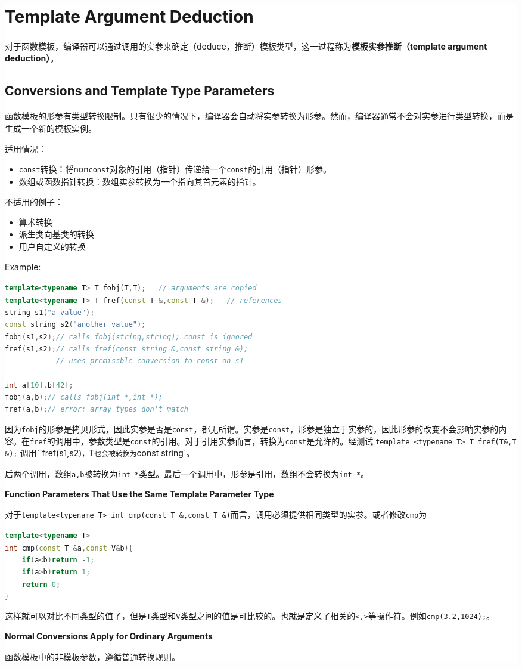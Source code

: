 # Template Argument Deduction

对于函数模板，编译器可以通过调用的实参来确定（deduce，推断）模板类型，这一过程称为**模板实参推断（template argument deduction）**。

## Conversions and Template Type Parameters

函数模板的形参有类型转换限制。只有很少的情况下，编译器会自动将实参转换为形参。然而，编译器通常不会对实参进行类型转换，而是生成一个新的模板实例。

适用情况：
- `const`转换：将non`const`对象的引用（指针）传递给一个`const`的引用（指针）形参。
- 数组或函数指针转换：数组实参转换为一个指向其首元素的指针。

不适用的例子：
- 算术转换
- 派生类向基类的转换
- 用户自定义的转换

Example:
```c++
template<typename T> T fobj(T,T);   // arguments are copied
template<typename T> T fref(const T &,const T &);   // references
string s1("a value");
const string s2("another value");
fobj(s1,s2);// calls fobj(string,string); const is ignored
fref(s1,s2);// calls fref(const string &,const string &);
            // uses premissble conversion to const on s1

int a[10],b[42];
fobj(a,b);// calls fobj(int *,int *);
fref(a,b);// error: array types don't match
```

因为`fobj`的形参是拷贝形式，因此实参是否是`const`，都无所谓。实参是`const`，形参是独立于实参的，因此形参的改变不会影响实参的内容。在`fref`的调用中，参数类型是`const`的引用。对于引用实参而言，转换为`const`是允许的。经测试
``template <typename T> T fref(T&,T&);``
调用``fref(s1,s2)`，`T`也会被转换为`const string`。

后两个调用，数组`a,b`被转换为`int *`类型。最后一个调用中，形参是引用，数组不会转换为`int *`。

**Function Parameters That Use the Same Template Parameter Type**

对于``template<typename T> int cmp(const T &,const T &)``而言，调用必须提供相同类型的实参。或者修改`cmp`为
```c++
template<typename T>
int cmp(const T &a,const V&b){
    if(a<b)return -1;
    if(a>b)return 1;
    return 0;
}
```
这样就可以对比不同类型的值了，但是`T`类型和`V`类型之间的值是可比较的。也就是定义了相关的`<,>`等操作符。例如`cmp(3.2,1024);`。

**Normal Conversions Apply for Ordinary Arguments**

函数模板中的非模板参数，遵循普通转换规则。
